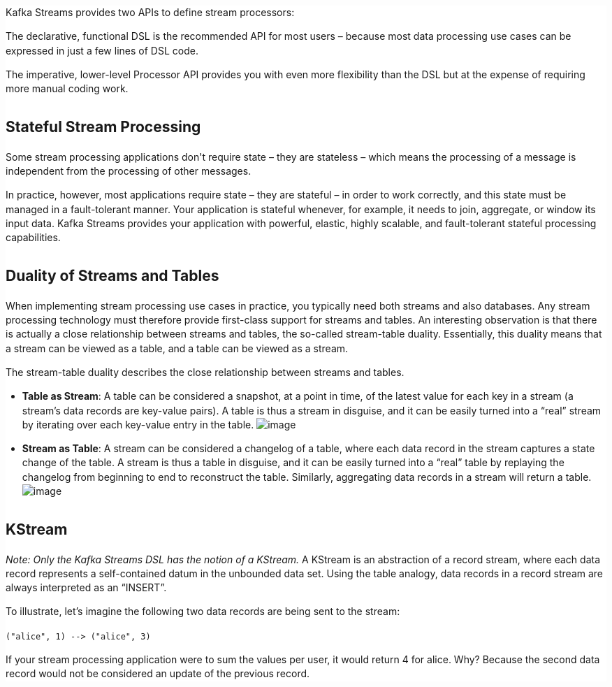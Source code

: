 Kafka Streams provides two APIs to define stream processors:

The declarative, functional DSL is the recommended API for most users – because most data processing use cases can be expressed in just a few lines of DSL code.

The imperative, lower-level Processor API provides you with even more flexibility than the DSL but at the expense of requiring more manual coding work.

## Stateful Stream Processing
Some stream processing applications don't require state – they are stateless – which means the processing of a message is independent from the processing of other messages.

In practice, however, most applications require state – they are stateful – in order to work correctly, and this state must be managed in a fault-tolerant manner. Your application is stateful whenever, for example, it needs to join, aggregate, or window its input data. Kafka Streams provides your application with powerful, elastic, highly scalable, and fault-tolerant stateful processing capabilities.

## Duality of Streams and Tables
When implementing stream processing use cases in practice, you typically need both streams and also databases. Any stream processing technology must therefore provide first-class support for streams and tables. An interesting observation is that there is actually a close relationship between streams and tables, the so-called stream-table duality. Essentially, this duality means that a stream can be viewed as a table, and a table can be viewed as a stream. 

The stream-table duality describes the close relationship between streams and tables.

- **Table as Stream**: A table can be considered a snapshot, at a point in time, of the latest value for each key in a stream (a stream’s data records are key-value pairs). A table is thus a stream in disguise, and it can be easily turned into a “real” stream by iterating over each key-value entry in the table.
![image](https://docs.confluent.io/current/_images/streams-table-duality-02.jpg)

- **Stream as Table**: A stream can be considered a changelog of a table, where each data record in the stream captures a state change of the table. A stream is thus a table in disguise, and it can be easily turned into a “real” table by replaying the changelog from beginning to end to reconstruct the table. Similarly, aggregating data records in a stream will return a table.
![image](https://docs.confluent.io/current/_images/streams-table-duality-03.jpg)


## KStream
*Note: Only the Kafka Streams DSL has the notion of a KStream.*
A KStream is an abstraction of a record stream, where each data record represents a self-contained datum in the unbounded data set. Using the table analogy, data records in a record stream are always interpreted as an “INSERT”.

To illustrate, let’s imagine the following two data records are being sent to the stream:
```
("alice", 1) --> ("alice", 3)
```
If your stream processing application were to sum the values per user, it would return 4 for alice. Why? Because the second data record would not be considered an update of the previous record. 
